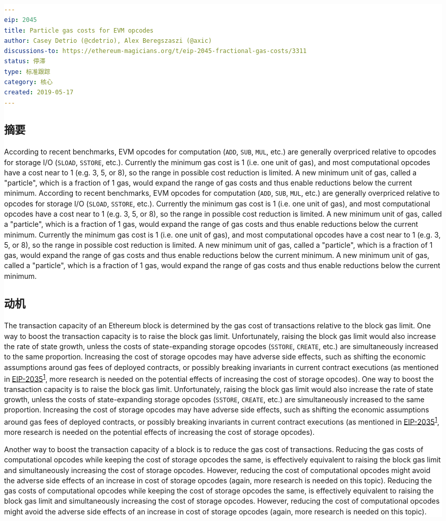 ```yaml
---
eip: 2045
title: Particle gas costs for EVM opcodes
author: Casey Detrio (@cdetrio), Alex Beregszaszi (@axic)
discussions-to: https://ethereum-magicians.org/t/eip-2045-fractional-gas-costs/3311
status: 停滞
type: 标准跟踪
category: 核心
created: 2019-05-17
---
```


## 摘要
According to recent benchmarks, EVM opcodes for computation (`ADD`, `SUB`, `MUL`, etc.) are generally overpriced relative to opcodes for storage I/O (`SLOAD`, `SSTORE`, etc.). Currently the minimum gas cost is 1 (i.e. one unit of gas), and most computational opcodes have a cost near to 1 (e.g. 3, 5, or 8), so the range in possible cost reduction is limited. A new minimum unit of gas, called a "particle", which is a fraction of 1 gas, would expand the range of gas costs and thus enable reductions below the current minimum. According to recent benchmarks, EVM opcodes for computation (`ADD`, `SUB`, `MUL`, etc.) are generally overpriced relative to opcodes for storage I/O (`SLOAD`, `SSTORE`, etc.). Currently the minimum gas cost is 1 (i.e. one unit of gas), and most computational opcodes have a cost near to 1 (e.g. 3, 5, or 8), so the range in possible cost reduction is limited. A new minimum unit of gas, called a "particle", which is a fraction of 1 gas, would expand the range of gas costs and thus enable reductions below the current minimum. Currently the minimum gas cost is 1 (i.e. one unit of gas), and most computational opcodes have a cost near to 1 (e.g. 3, 5, or 8), so the range in possible cost reduction is limited. A new minimum unit of gas, called a "particle", which is a fraction of 1 gas, would expand the range of gas costs and thus enable reductions below the current minimum. A new minimum unit of gas, called a "particle", which is a fraction of 1 gas, would expand the range of gas costs and thus enable reductions below the current minimum.

## 动机
The transaction capacity of an Ethereum block is determined by the gas cost of transactions relative to the block gas limit. One way to boost the transaction capacity is to raise the block gas limit. Unfortunately, raising the block gas limit would also increase the rate of state growth, unless the costs of state-expanding storage opcodes (`SSTORE`, `CREATE`, etc.) are simultaneously increased to the same proportion. Increasing the cost of storage opcodes may have adverse side effects, such as shifting the economic assumptions around gas fees of deployed contracts, or possibly breaking invariants in current contract executions (as mentioned in [EIP-2035](./eip-2035.md)<sup>[1](#eip2035)</sup>, more research is needed on the potential effects of increasing the cost of storage opcodes). One way to boost the transaction capacity is to raise the block gas limit. Unfortunately, raising the block gas limit would also increase the rate of state growth, unless the costs of state-expanding storage opcodes (`SSTORE`, `CREATE`, etc.) are simultaneously increased to the same proportion. Increasing the cost of storage opcodes may have adverse side effects, such as shifting the economic assumptions around gas fees of deployed contracts, or possibly breaking invariants in current contract executions (as mentioned in [EIP-2035](./eip-2035.md)<sup>[1](#eip2035)</sup>, more research is needed on the potential effects of increasing the cost of storage opcodes).

Another way to boost the transaction capacity of a block is to reduce the gas cost of transactions. Reducing the gas costs of computational opcodes while keeping the cost of storage opcodes the same, is effectively equivalent to raising the block gas limit and simultaneously increasing the cost of storage opcodes. However, reducing the cost of computational opcodes might avoid the adverse side effects of an increase in cost of storage opcodes (again, more research is needed on this topic). Reducing the gas costs of computational opcodes while keeping the cost of storage opcodes the same, is effectively equivalent to raising the block gas limit and simultaneously increasing the cost of storage opcodes. However, reducing the cost of computational opcodes might avoid the adverse side effects of an increase in cost of storage opcodes (again, more research is needed on this topic).
